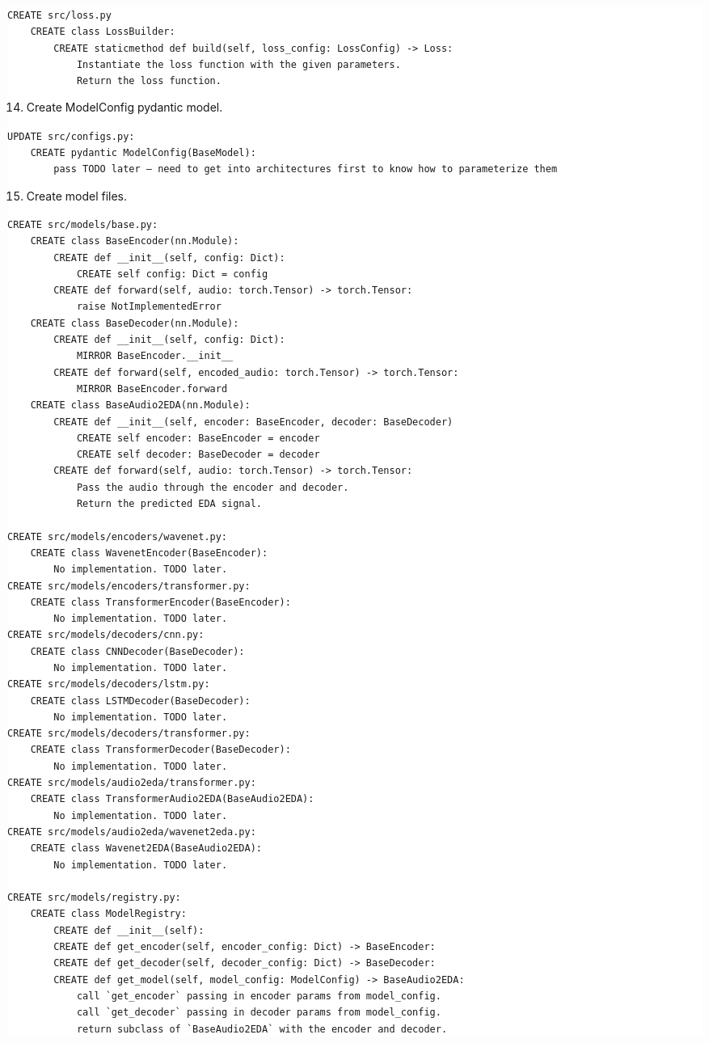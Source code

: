 ```aider
CREATE src/loss.py
    CREATE class LossBuilder:
        CREATE staticmethod def build(self, loss_config: LossConfig) -> Loss:
            Instantiate the loss function with the given parameters.
            Return the loss function.
```
14. Create ModelConfig pydantic model.
```aider
UPDATE src/configs.py:
    CREATE pydantic ModelConfig(BaseModel):
        pass TODO later – need to get into architectures first to know how to parameterize them
```
15. Create model files.
```aider
CREATE src/models/base.py:
    CREATE class BaseEncoder(nn.Module):
        CREATE def __init__(self, config: Dict):
            CREATE self config: Dict = config
        CREATE def forward(self, audio: torch.Tensor) -> torch.Tensor:
            raise NotImplementedError
    CREATE class BaseDecoder(nn.Module):
        CREATE def __init__(self, config: Dict):
            MIRROR BaseEncoder.__init__
        CREATE def forward(self, encoded_audio: torch.Tensor) -> torch.Tensor:
            MIRROR BaseEncoder.forward
    CREATE class BaseAudio2EDA(nn.Module):
        CREATE def __init__(self, encoder: BaseEncoder, decoder: BaseDecoder)
            CREATE self encoder: BaseEncoder = encoder
            CREATE self decoder: BaseDecoder = decoder
        CREATE def forward(self, audio: torch.Tensor) -> torch.Tensor:
            Pass the audio through the encoder and decoder.
            Return the predicted EDA signal.

CREATE src/models/encoders/wavenet.py:
    CREATE class WavenetEncoder(BaseEncoder):
        No implementation. TODO later.
CREATE src/models/encoders/transformer.py:
    CREATE class TransformerEncoder(BaseEncoder):
        No implementation. TODO later.
CREATE src/models/decoders/cnn.py:
    CREATE class CNNDecoder(BaseDecoder):
        No implementation. TODO later.
CREATE src/models/decoders/lstm.py:
    CREATE class LSTMDecoder(BaseDecoder):
        No implementation. TODO later.
CREATE src/models/decoders/transformer.py:
    CREATE class TransformerDecoder(BaseDecoder):
        No implementation. TODO later.
CREATE src/models/audio2eda/transformer.py:
    CREATE class TransformerAudio2EDA(BaseAudio2EDA):
        No implementation. TODO later.
CREATE src/models/audio2eda/wavenet2eda.py:
    CREATE class Wavenet2EDA(BaseAudio2EDA):
        No implementation. TODO later.

CREATE src/models/registry.py:
    CREATE class ModelRegistry:
        CREATE def __init__(self):
        CREATE def get_encoder(self, encoder_config: Dict) -> BaseEncoder:
        CREATE def get_decoder(self, decoder_config: Dict) -> BaseDecoder:
        CREATE def get_model(self, model_config: ModelConfig) -> BaseAudio2EDA:
            call `get_encoder` passing in encoder params from model_config.
            call `get_decoder` passing in decoder params from model_config.
            return subclass of `BaseAudio2EDA` with the encoder and decoder.
```